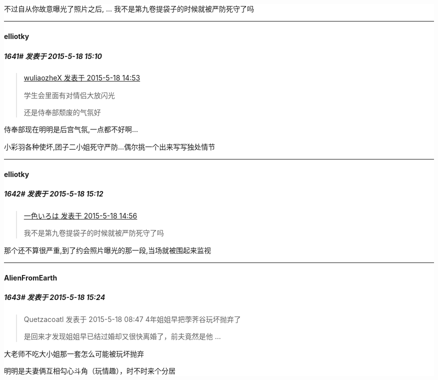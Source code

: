 不过自从你故意曝光了照片之后, ...</blockquote>
我不是第九卷提袋子的时候就被严防死守了吗







-----

####  elliotky  
##### 1641#       发表于 2015-5-18 15:10



<blockquote><a href="httphttps://bbs.saraba1st.com/2b/forum.php?mod=redirect&amp;goto=findpost&amp;pid=28989857&amp;ptid=1108194" target="_blank">wuliaozheX 发表于 2015-5-18 14:53</a>

学生会里面有对情侣大放闪光

还是侍奉部颓废的气氛好</blockquote>
侍奉部现在明明是后宫气氛,一点都不好啊...

小彩羽各种使坏,团子二小姐死守严防...偶尔挑一个出来写写独处情节







-----

####  elliotky  
##### 1642#       发表于 2015-5-18 15:12



<blockquote><a href="httphttps://bbs.saraba1st.com/2b/forum.php?mod=redirect&amp;goto=findpost&amp;pid=28989889&amp;ptid=1108194" target="_blank">一色いろは 发表于 2015-5-18 14:56</a>

我不是第九卷提袋子的时候就被严防死守了吗</blockquote>
那个还不算很严重,到了约会照片曝光的那一段,当场就被围起来监视







-----

####  AlienFromEarth  
##### 1643#       发表于 2015-5-18 15:24



<blockquote>Quetzacoatl 发表于 2015-5-18 08:47
4年姐姐早把荸荠谷玩坏抛弃了

是回来才发现姐姐早已结过婚却又很快离婚了，前夫竟然是他 ...</blockquote>
大老师不吃大小姐那一套怎么可能被玩坏抛弃


明明是夫妻俩互相勾心斗角（玩情趣），时不时来个分居
